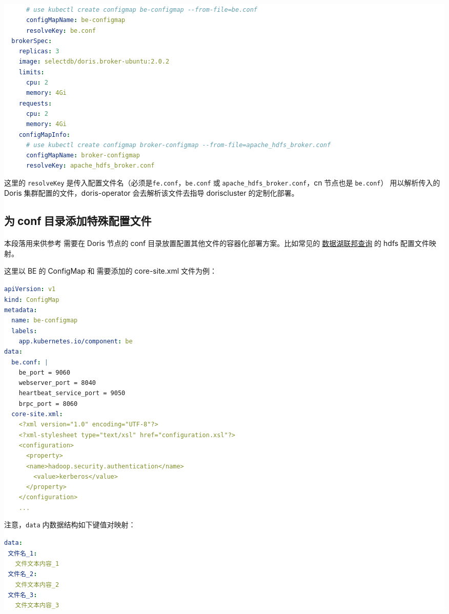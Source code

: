 ```yaml
      # use kubectl create configmap be-configmap --from-file=be.conf
      configMapName: be-configmap
      resolveKey: be.conf
  brokerSpec:
    replicas: 3
    image: selectdb/doris.broker-ubuntu:2.0.2
    limits:
      cpu: 2
      memory: 4Gi
    requests:
      cpu: 2
      memory: 4Gi
    configMapInfo:
      # use kubectl create configmap broker-configmap --from-file=apache_hdfs_broker.conf
      configMapName: broker-configmap
      resolveKey: apache_hdfs_broker.conf

```
这里的 `resolveKey` 是传入配置文件名（必须是`fe.conf`，`be.conf` 或 `apache_hdfs_broker.conf`，cn 节点也是 `be.conf`） 用以解析传入的 Doris 集群配置的文件，doris-operator 会去解析该文件去指导 doriscluster 的定制化部署。

## 为 conf 目录添加特殊配置文件
本段落用来供参考 需要在 Doris 节点的 conf 目录放置配置其他文件的容器化部署方案。比如常见的 [数据湖联邦查询](https://doris.apache.org/zh-CN/docs/lakehouse/multi-catalog/hive) 的 hdfs 配置文件映射。

这里以 BE 的 ConfigMap 和 需要添加的 core-site.xml 文件为例：
```yaml
apiVersion: v1
kind: ConfigMap
metadata:
  name: be-configmap
  labels:
    app.kubernetes.io/component: be
data:
  be.conf: |
    be_port = 9060
    webserver_port = 8040
    heartbeat_service_port = 9050
    brpc_port = 8060
  core-site.xml:
    <?xml version="1.0" encoding="UTF-8"?>
    <?xml-stylesheet type="text/xsl" href="configuration.xsl"?>
    <configuration>
      <property>
      <name>hadoop.security.authentication</name>
        <value>kerberos</value>
      </property>
    </configuration>
    ...
```
注意，`data` 内数据结构如下键值对映射：
 ```yaml
data:
  文件名_1:
    文件文本内容_1
  文件名_2:
    文件文本内容_2
  文件名_3:
    文件文本内容_3
 ```
